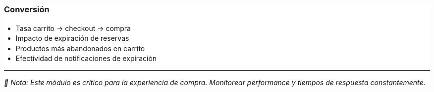 ### Conversión
- Tasa carrito → checkout → compra
- Impacto de expiración de reservas
- Productos más abandonados en carrito
- Efectividad de notificaciones de expiración

---

*📝 Nota: Este módulo es crítico para la experiencia de compra. Monitorear performance y tiempos de respuesta constantemente.*
